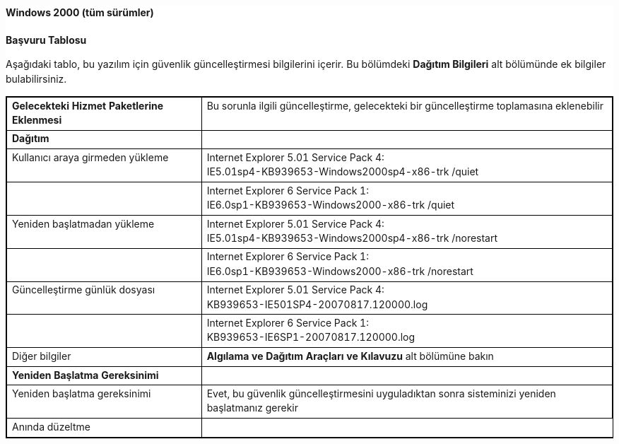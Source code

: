 #### Windows 2000 (tüm sürümler)

**Başvuru Tablosu**

Aşağıdaki tablo, bu yazılım için güvenlik güncelleştirmesi bilgilerini içerir. Bu bölümdeki **Dağıtım Bilgileri** alt bölümünde ek bilgiler bulabilirsiniz.

 
<table style="border:1px solid black;">
<tbody>
<tr class="odd">
<td style="border:1px solid black;"><strong>Gelecekteki Hizmet Paketlerine Eklenmesi</strong></td>
<td style="border:1px solid black;">Bu sorunla ilgili güncelleştirme, gelecekteki bir güncelleştirme toplamasına eklenebilir</td>
</tr>
<tr class="even">
<td style="border:1px solid black;"><strong>Dağıtım</strong></td>
<td style="border:1px solid black;"></td>
</tr>
<tr class="odd">
<td style="border:1px solid black;">Kullanıcı araya girmeden yükleme</td>
<td style="border:1px solid black;">Internet Explorer 5.01 Service Pack 4:<br />
IE5.01sp4-KB939653-Windows2000sp4-x86-trk /quiet</td>
</tr>
<tr class="even">
<td style="border:1px solid black;"></td>
<td style="border:1px solid black;">Internet Explorer 6 Service Pack 1:<br />
IE6.0sp1-KB939653-Windows2000-x86-trk /quiet</td>
</tr>
<tr class="odd">
<td style="border:1px solid black;">Yeniden başlatmadan yükleme</td>
<td style="border:1px solid black;">Internet Explorer 5.01 Service Pack 4:<br />
IE5.01sp4-KB939653-Windows2000sp4-x86-trk /norestart</td>
</tr>
<tr class="even">
<td style="border:1px solid black;"></td>
<td style="border:1px solid black;">Internet Explorer 6 Service Pack 1:<br />
IE6.0sp1-KB939653-Windows2000-x86-trk /norestart</td>
</tr>
<tr class="odd">
<td style="border:1px solid black;">Güncelleştirme günlük dosyası</td>
<td style="border:1px solid black;">Internet Explorer 5.01 Service Pack 4:<br />
KB939653-IE501SP4-20070817.120000.log</td>
</tr>
<tr class="even">
<td style="border:1px solid black;"></td>
<td style="border:1px solid black;">Internet Explorer 6 Service Pack 1:<br />
KB939653-IE6SP1-20070817.120000.log</td>
</tr>
<tr class="odd">
<td style="border:1px solid black;">Diğer bilgiler</td>
<td style="border:1px solid black;"><strong>Algılama ve Dağıtım Araçları ve Kılavuzu</strong> alt bölümüne bakın</td>
</tr>
<tr class="even">
<td style="border:1px solid black;"><strong>Yeniden Başlatma Gereksinimi</strong></td>
<td style="border:1px solid black;"></td>
</tr>
<tr class="odd">
<td style="border:1px solid black;">Yeniden başlatma gereksinimi</td>
<td style="border:1px solid black;">Evet, bu güvenlik güncelleştirmesini uyguladıktan sonra sisteminizi yeniden başlatmanız gerekir</td>
</tr>
<tr class="even">
<td style="border:1px solid black;">Anında düzeltme</td>